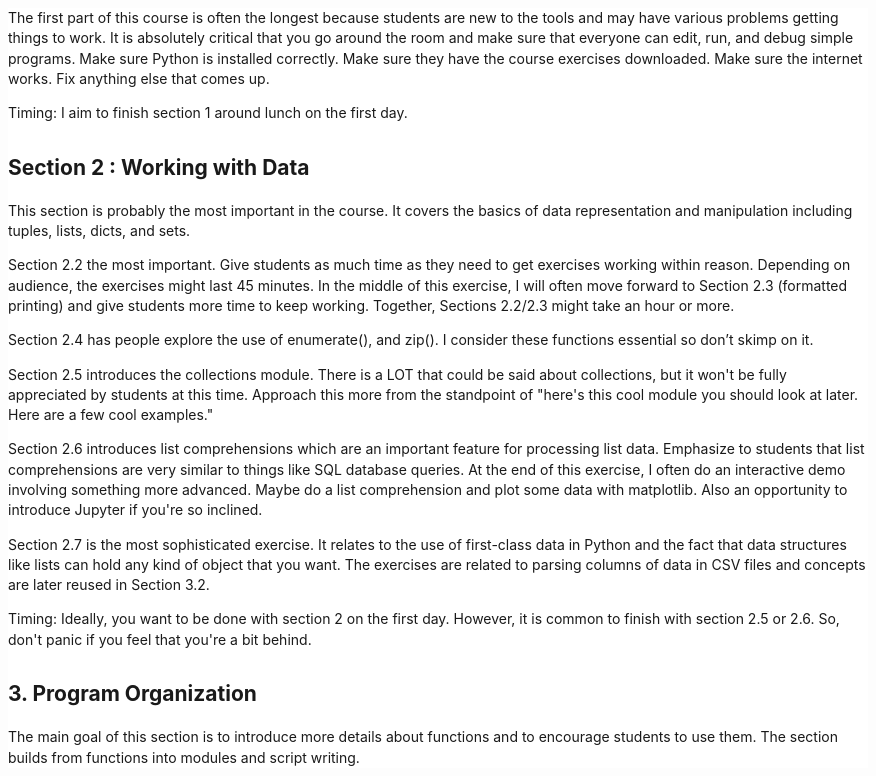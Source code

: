 The first part of this course is often the longest because students
are new to the tools and may have various problems getting things to
work.  It is absolutely critical that you go around the room and make
sure that everyone can edit, run, and debug simple programs.  Make
sure Python is installed correctly.  Make sure they have the course
exercises downloaded.  Make sure the internet works.  Fix anything
else that comes up.

Timing: I aim to finish section 1 around lunch on the first day. 

## Section 2 : Working with Data

This section is probably the most important in the course.  It covers
the basics of data representation and manipulation including tuples,
lists, dicts, and sets.

Section 2.2 the most important.  Give students as much time as
they need to get exercises working within reason.  Depending on audience,
the exercises might last 45 minutes.  In the middle of this exercise,
I will often move forward to Section 2.3 (formatted printing) and
give students more time to keep working.  Together, Sections 2.2/2.3
might take an hour or more.

Section 2.4 has people explore the use of enumerate(), and zip().  I
consider these functions essential so don’t skimp on it.

Section 2.5 introduces the collections module.  There is a LOT that
could be said about collections, but it won't be fully appreciated by
students at this time.  Approach this more from the standpoint of
"here's this cool module you should look at later. Here are a few cool
examples."

Section 2.6 introduces list comprehensions which are an important
feature for processing list data.  Emphasize to students that list
comprehensions are very similar to things like SQL database queries.
At the end of this exercise, I often do an interactive demo involving
something more advanced.  Maybe do a list comprehension and plot some
data with matplotlib.  Also an opportunity to introduce Jupyter if
you're so inclined.

Section 2.7 is the most sophisticated exercise.  It relates to the use
of first-class data in Python and the fact that data structures like
lists can hold any kind of object that you want.  The exercises are
related to parsing columns of data in CSV files and concepts are later reused in
Section 3.2.

Timing: Ideally, you want to be done with section 2 on the first day.
However, it is common to finish with section 2.5 or 2.6.  So, don't
panic if you feel that you're a bit behind.

## 3. Program Organization

The main goal of this section is to introduce more details about
functions and to encourage students to use them.  The section builds
from functions into modules and script writing.
